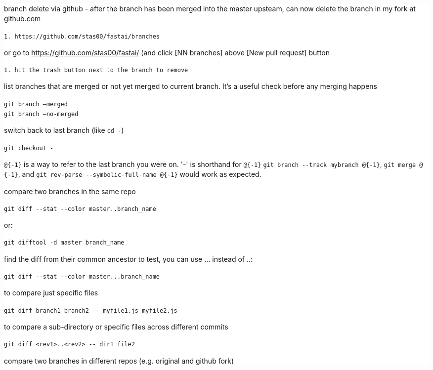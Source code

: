 branch delete via github - after the branch has been merged into the master upsteam, can now delete the branch in my fork at github.com
```
1. https://github.com/stas00/fastai/branches
```


or go to https://github.com/stas00/fastai/ (and click [NN branches] above [New pull request] button
```
1. hit the trash button next to the branch to remove
```


list branches that are merged or not yet merged to current branch. It’s a useful check before any merging happens
```
git branch –merged
git branch –no-merged
```


switch back to last branch (like `cd -`)
```
git checkout -
```


`@{-1}` is a way to refer to the last branch you were on. '-' is shorthand for `@{-1}`
`git branch --track mybranch @{-1}`, `git merge @{-1}`, and `git rev-parse --symbolic-full-name @{-1}` would work as expected.



compare two branches in the same repo
```
git diff --stat --color master..branch_name
```
or:
```
git difftool -d master branch_name
```


find the diff from their common ancestor to test, you can use ... instead of ..:
```
git diff --stat --color master...branch_name
```


to compare just specific files
```
git diff branch1 branch2 -- myfile1.js myfile2.js
```


to compare a sub-directory or specific files across different commits
```
git diff <rev1>..<rev2> -- dir1 file2
```


compare two branches in different repos (e.g. original and github fork)

